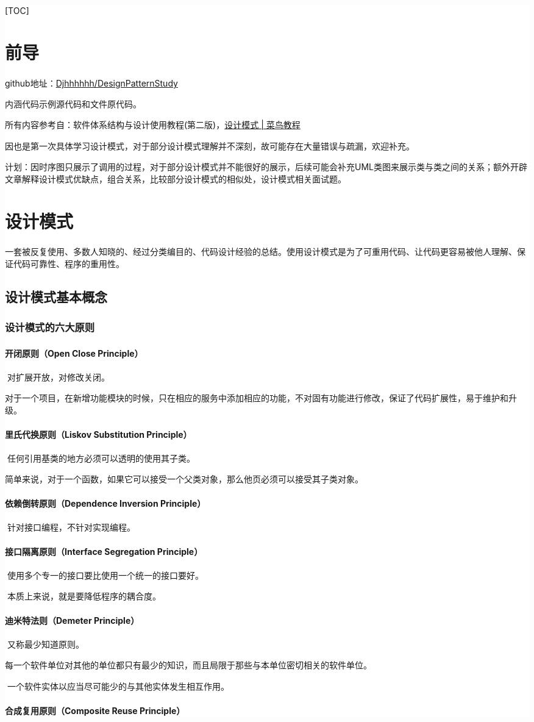 [TOC]

# 前导

github地址：[Djhhhhhh/DesignPatternStudy](https://github.com/Djhhhhhh/DesignPatternStudy)

内涵代码示例源代码和文件原代码。

所有内容参考自：软件体系结构与设计使用教程(第二版)，[设计模式 | 菜鸟教程](https://www.runoob.com/design-pattern/design-pattern-tutorial.html)

因也是第一次具体学习设计模式，对于部分设计模式理解并不深刻，故可能存在大量错误与疏漏，欢迎补充。

计划：因时序图只展示了调用的过程，对于部分设计模式并不能很好的展示，后续可能会补充UML类图来展示类与类之间的关系；额外开辟文章解释设计模式优缺点，组合关系，比较部分设计模式的相似处，设计模式相关面试题。

# 设计模式

​	一套被反复使用、多数人知晓的、经过分类编目的、代码设计经验的总结。使用设计模式是为了可重用代码、让代码更容易被他人理解、保证代码可靠性、程序的重用性。 

## 设计模式基本概念

### 设计模式的六大原则

#### 开闭原则（Open Close Principle）

​	对扩展开放，对修改关闭。

​	对于一个项目，在新增功能模块的时候，只在相应的服务中添加相应的功能，不对固有功能进行修改，保证了代码扩展性，易于维护和升级。

#### 里氏代换原则（Liskov Substitution Principle）

​	任何引用基类的地方必须可以透明的使用其子类。

​	简单来说，对于一个函数，如果它可以接受一个父类对象，那么他页必须可以接受其子类对象。

#### 依赖倒转原则（Dependence Inversion Principle）

​	针对接口编程，不针对实现编程。

#### 接口隔离原则（Interface Segregation Principle）

​	使用多个专一的接口要比使用一个统一的接口要好。

​	本质上来说，就是要降低程序的耦合度。

#### 迪米特法则（Demeter Principle）

​	又称最少知道原则。

​	每一个软件单位对其他的单位都只有最少的知识，而且局限于那些与本单位密切相关的软件单位。

​	一个软件实体以应当尽可能少的与其他实体发生相互作用。

#### 合成复用原则（Composite Reuse Principle）
